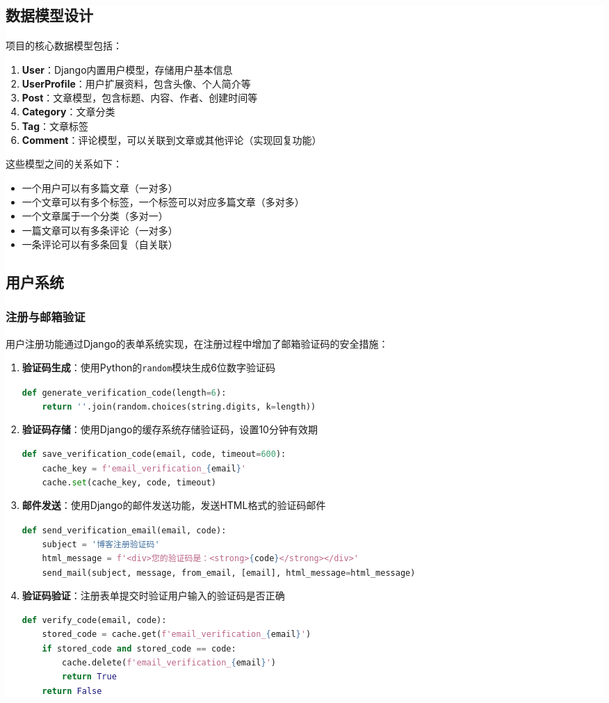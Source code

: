 ## 数据模型设计

项目的核心数据模型包括：

1. **User**：Django内置用户模型，存储用户基本信息
2. **UserProfile**：用户扩展资料，包含头像、个人简介等
3. **Post**：文章模型，包含标题、内容、作者、创建时间等
4. **Category**：文章分类
5. **Tag**：文章标签
6. **Comment**：评论模型，可以关联到文章或其他评论（实现回复功能）

这些模型之间的关系如下：
- 一个用户可以有多篇文章（一对多）
- 一个文章可以有多个标签，一个标签可以对应多篇文章（多对多）
- 一个文章属于一个分类（多对一）
- 一篇文章可以有多条评论（一对多）
- 一条评论可以有多条回复（自关联）

## 用户系统

### 注册与邮箱验证

用户注册功能通过Django的表单系统实现，在注册过程中增加了邮箱验证码的安全措施：

1. **验证码生成**：使用Python的`random`模块生成6位数字验证码
   ```python
   def generate_verification_code(length=6):
       return ''.join(random.choices(string.digits, k=length))
   ```

2. **验证码存储**：使用Django的缓存系统存储验证码，设置10分钟有效期
   ```python
   def save_verification_code(email, code, timeout=600):
       cache_key = f'email_verification_{email}'
       cache.set(cache_key, code, timeout)
   ```

3. **邮件发送**：使用Django的邮件发送功能，发送HTML格式的验证码邮件
   ```python
   def send_verification_email(email, code):
       subject = '博客注册验证码'
       html_message = f'<div>您的验证码是：<strong>{code}</strong></div>'
       send_mail(subject, message, from_email, [email], html_message=html_message)
   ```

4. **验证码验证**：注册表单提交时验证用户输入的验证码是否正确
   ```python
   def verify_code(email, code):
       stored_code = cache.get(f'email_verification_{email}')
       if stored_code and stored_code == code:
           cache.delete(f'email_verification_{email}')
           return True
       return False
   ```
